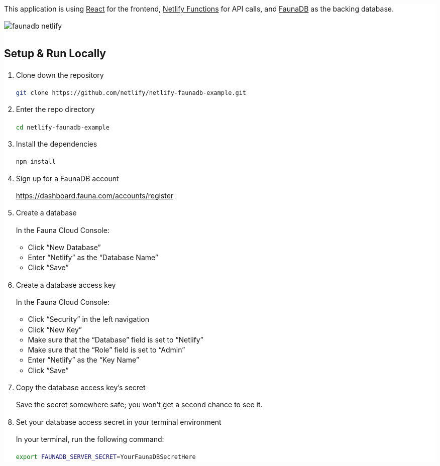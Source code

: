 This application is using [React](https://reactjs.org/) for the frontend, [Netlify Functions](https://www.netlify.com/docs/functions/) for API calls, and [FaunaDB](https://fauna.com/) as the backing database.

![faunadb netlify](https://user-images.githubusercontent.com/532272/42067494-5c4c2b94-7afb-11e8-91b4-0bef66d85584.png)

## Setup & Run Locally

1. Clone down the repository

    ```bash
    git clone https://github.com/netlify/netlify-faunadb-example.git
    ```

2. Enter the repo directory

    ```bash
    cd netlify-faunadb-example
    ```

3. Install the dependencies

    ```bash
    npm install
    ```

4. Sign up for a FaunaDB account

    https://dashboard.fauna.com/accounts/register

5. Create a database

    In the Fauna Cloud Console:
    - Click “New Database”
    - Enter “Netlify” as the “Database Name”
    - Click “Save”

6. Create a database access key

    In the Fauna Cloud Console:
    - Click “Security” in the left navigation
    - Click “New Key”
    - Make sure that the “Database” field is set to “Netlify”
    - Make sure that the “Role” field is set to “Admin”
    - Enter “Netlify” as the “Key Name”
    - Click “Save”

7. Copy the database access key’s secret

    Save the secret somewhere safe; you won’t get a second chance to see it.

8. Set your database access secret in your terminal environment

    In your terminal, run the following command:

    ```bash 
    export FAUNADB_SERVER_SECRET=YourFaunaDBSecretHere
    ```
